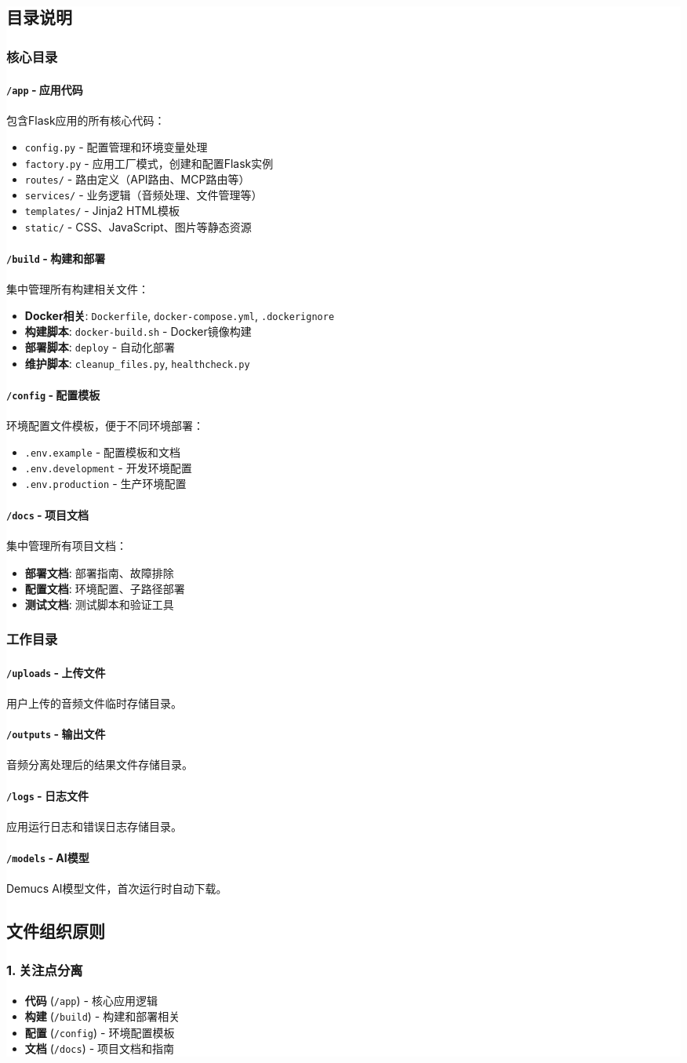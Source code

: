 ## 目录说明

### 核心目录

#### `/app` - 应用代码
包含Flask应用的所有核心代码：
- `config.py` - 配置管理和环境变量处理
- `factory.py` - 应用工厂模式，创建和配置Flask实例
- `routes/` - 路由定义（API路由、MCP路由等）
- `services/` - 业务逻辑（音频处理、文件管理等）
- `templates/` - Jinja2 HTML模板
- `static/` - CSS、JavaScript、图片等静态资源

#### `/build` - 构建和部署
集中管理所有构建相关文件：
- **Docker相关**: `Dockerfile`, `docker-compose.yml`, `.dockerignore`
- **构建脚本**: `docker-build.sh` - Docker镜像构建
- **部署脚本**: `deploy` - 自动化部署
- **维护脚本**: `cleanup_files.py`, `healthcheck.py`

#### `/config` - 配置模板
环境配置文件模板，便于不同环境部署：
- `.env.example` - 配置模板和文档
- `.env.development` - 开发环境配置
- `.env.production` - 生产环境配置

#### `/docs` - 项目文档
集中管理所有项目文档：
- **部署文档**: 部署指南、故障排除
- **配置文档**: 环境配置、子路径部署
- **测试文档**: 测试脚本和验证工具

### 工作目录

#### `/uploads` - 上传文件
用户上传的音频文件临时存储目录。

#### `/outputs` - 输出文件  
音频分离处理后的结果文件存储目录。

#### `/logs` - 日志文件
应用运行日志和错误日志存储目录。

#### `/models` - AI模型
Demucs AI模型文件，首次运行时自动下载。

## 文件组织原则

### 1. 关注点分离
- **代码** (`/app`) - 核心应用逻辑
- **构建** (`/build`) - 构建和部署相关
- **配置** (`/config`) - 环境配置模板
- **文档** (`/docs`) - 项目文档和指南
